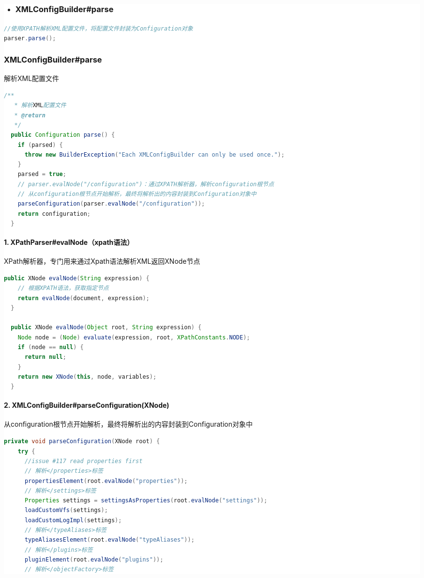 - ### XMLConfigBuilder#parse

```java
//使用XPATH解析XML配置文件，将配置文件封装为Configuration对象
parser.parse();
```

 

### XMLConfigBuilder#parse

解析XML配置文件

```java
/**
   * 解析XML配置文件
   * @return
   */
  public Configuration parse() {
    if (parsed) {
      throw new BuilderException("Each XMLConfigBuilder can only be used once.");
    }
    parsed = true;
    // parser.evalNode("/configuration")：通过XPATH解析器，解析configuration根节点
    // 从configuration根节点开始解析，最终将解析出的内容封装到Configuration对象中
    parseConfiguration(parser.evalNode("/configuration"));
    return configuration;
  }
```

#### 1. XPathParser#evalNode（xpath语法）

XPath解析器，专门用来通过Xpath语法解析XML返回XNode节点

```java
public XNode evalNode(String expression) {
    // 根据XPATH语法，获取指定节点
    return evalNode(document, expression);
  }

  public XNode evalNode(Object root, String expression) {
    Node node = (Node) evaluate(expression, root, XPathConstants.NODE);
    if (node == null) {
      return null;
    }
    return new XNode(this, node, variables);
  }
```

 

#### 2. XMLConfigBuilder#parseConfiguration(XNode)

从configuration根节点开始解析，最终将解析出的内容封装到Configuration对象中

```java
private void parseConfiguration(XNode root) {
    try {
      //issue #117 read properties first
      // 解析</properties>标签
      propertiesElement(root.evalNode("properties"));
      // 解析</settings>标签
      Properties settings = settingsAsProperties(root.evalNode("settings"));
      loadCustomVfs(settings);
      loadCustomLogImpl(settings);
      // 解析</typeAliases>标签
      typeAliasesElement(root.evalNode("typeAliases"));
      // 解析</plugins>标签
      pluginElement(root.evalNode("plugins"));
      // 解析</objectFactory>标签
```